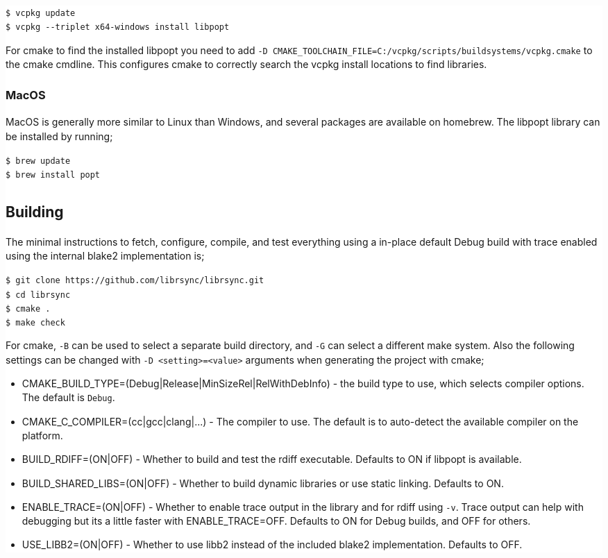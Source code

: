 ```Shell
$ vcpkg update
$ vcpkg --triplet x64-windows install libpopt
```

For cmake to find the installed libpopt you need to add `-D
CMAKE_TOOLCHAIN_FILE=C:/vcpkg/scripts/buildsystems/vcpkg.cmake` to the cmake
cmdline. This configures cmake to correctly search the vcpkg install locations
to find libraries.

### MacOS

MacOS is generally more similar to Linux than Windows, and several packages
are available on homebrew. The libpopt library can be installed by running;

```Shell
$ brew update
$ brew install popt
```

## Building

The minimal instructions to fetch, configure, compile, and test everything
using a in-place default Debug build with trace enabled using the internal
blake2 implementation is;

```Shell
$ git clone https://github.com/librsync/librsync.git
$ cd librsync
$ cmake .
$ make check
```

For cmake, `-B` can be used to select a separate build directory, and `-G` can
select a different make system. Also the following settings can be changed
with `-D <setting>=<value>` arguments when generating the project with cmake;

* CMAKE_BUILD_TYPE=(Debug|Release|MinSizeRel|RelWithDebInfo) - the build type
  to use, which selects compiler options. The default is `Debug`.

* CMAKE_C_COMPILER=(cc|gcc|clang|...) - The compiler to use. The default is to
  auto-detect the available compiler on the platform.

* BUILD_RDIFF=(ON|OFF) - Whether to build and test the rdiff executable.
  Defaults to ON if libpopt is available.

* BUILD_SHARED_LIBS=(ON|OFF) - Whether to build dynamic libraries or use
  static linking. Defaults to ON.

* ENABLE_TRACE=(ON|OFF) - Whether to enable trace output in the library and
  for rdiff using `-v`. Trace output can help with debugging but its a little
  faster with ENABLE_TRACE=OFF. Defaults to ON for Debug builds, and OFF for
  others.

* USE_LIBB2=(ON|OFF) - Whether to use libb2 instead of the included blake2
  implementation. Defaults to OFF.
